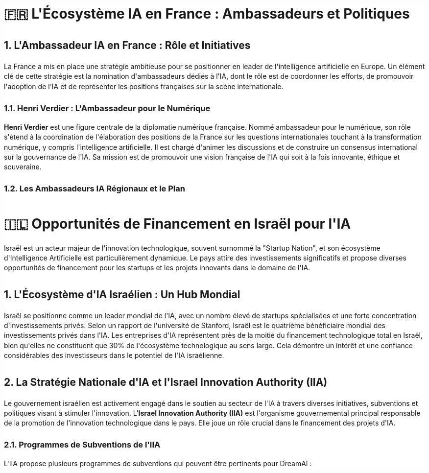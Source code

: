 
# 🇫🇷 L'Écosystème IA en France : Ambassadeurs et Politiques

## 1. L'Ambassadeur IA en France : Rôle et Initiatives

La France a mis en place une stratégie ambitieuse pour se positionner en leader de l'intelligence artificielle en Europe. Un élément clé de cette stratégie est la nomination d'ambassadeurs dédiés à l'IA, dont le rôle est de coordonner les efforts, de promouvoir l'adoption de l'IA et de représenter les positions françaises sur la scène internationale.

### 1.1. Henri Verdier : L'Ambassadeur pour le Numérique

**Henri Verdier** est une figure centrale de la diplomatie numérique française. Nommé ambassadeur pour le numérique, son rôle s'étend à la coordination de l'élaboration des positions de la France sur les questions internationales touchant à la transformation numérique, y compris l'intelligence artificielle. Il est chargé d'animer les discussions et de construire un consensus international sur la gouvernance de l'IA. Sa mission est de promouvoir une vision française de l'IA qui soit à la fois innovante, éthique et souveraine.

### 1.2. Les Ambassadeurs IA Régionaux et le Plan 



# 🇮🇱 Opportunités de Financement en Israël pour l'IA

Israël est un acteur majeur de l'innovation technologique, souvent surnommé la "Startup Nation", et son écosystème d'Intelligence Artificielle est particulièrement dynamique. Le pays attire des investissements significatifs et propose diverses opportunités de financement pour les startups et les projets innovants dans le domaine de l'IA.

## 1. L'Écosystème d'IA Israélien : Un Hub Mondial

Israël se positionne comme un leader mondial de l'IA, avec un nombre élevé de startups spécialisées et une forte concentration d'investissements privés. Selon un rapport de l'université de Stanford, Israël est le quatrième bénéficiaire mondial des investissements privés dans l'IA. Les entreprises d'IA représentent près de la moitié du financement technologique total en Israël, bien qu'elles ne constituent que 30% de l'écosystème technologique au sens large. Cela démontre un intérêt et une confiance considérables des investisseurs dans le potentiel de l'IA israélienne.

## 2. La Stratégie Nationale d'IA et l'Israel Innovation Authority (IIA)

Le gouvernement israélien est activement engagé dans le soutien au secteur de l'IA à travers diverses initiatives, subventions et politiques visant à stimuler l'innovation. L'**Israel Innovation Authority (IIA)** est l'organisme gouvernemental principal responsable de la promotion de l'innovation technologique dans le pays. Elle joue un rôle crucial dans le financement des projets d'IA.

### 2.1. Programmes de Subventions de l'IIA

L'IIA propose plusieurs programmes de subventions qui peuvent être pertinents pour DreamAI :
